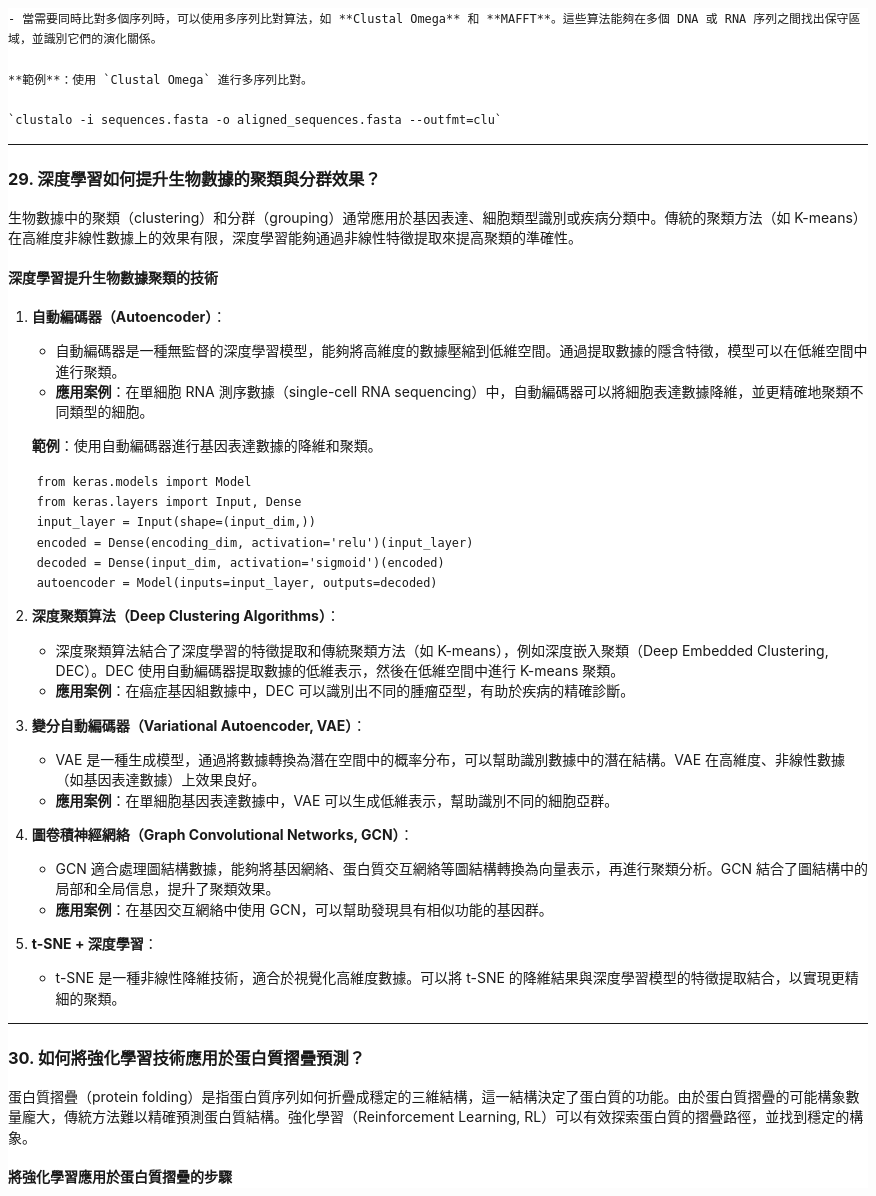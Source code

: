     - 當需要同時比對多個序列時，可以使用多序列比對算法，如 **Clustal Omega** 和 **MAFFT**。這些算法能夠在多個 DNA 或 RNA 序列之間找出保守區域，並識別它們的演化關係。
    
    **範例**：使用 `Clustal Omega` 進行多序列比對。

    `clustalo -i sequences.fasta -o aligned_sequences.fasta --outfmt=clu`
    

---

### 29. 深度學習如何提升生物數據的聚類與分群效果？

生物數據中的聚類（clustering）和分群（grouping）通常應用於基因表達、細胞類型識別或疾病分類中。傳統的聚類方法（如 K-means）在高維度非線性數據上的效果有限，深度學習能夠通過非線性特徵提取來提高聚類的準確性。

#### 深度學習提升生物數據聚類的技術

1. **自動編碼器（Autoencoder）**：
    
    - 自動編碼器是一種無監督的深度學習模型，能夠將高維度的數據壓縮到低維空間。通過提取數據的隱含特徵，模型可以在低維空間中進行聚類。
    - **應用案例**：在單細胞 RNA 測序數據（single-cell RNA sequencing）中，自動編碼器可以將細胞表達數據降維，並更精確地聚類不同類型的細胞。
    
    **範例**：使用自動編碼器進行基因表達數據的降維和聚類。
```
	from keras.models import Model
	from keras.layers import Input, Dense
	input_layer = Input(shape=(input_dim,))
	encoded = Dense(encoding_dim, activation='relu')(input_layer)
	decoded = Dense(input_dim, activation='sigmoid')(encoded)
	autoencoder = Model(inputs=input_layer, outputs=decoded)

```
    
2. **深度聚類算法（Deep Clustering Algorithms）**：
    
    - 深度聚類算法結合了深度學習的特徵提取和傳統聚類方法（如 K-means），例如深度嵌入聚類（Deep Embedded Clustering, DEC）。DEC 使用自動編碼器提取數據的低維表示，然後在低維空間中進行 K-means 聚類。
    - **應用案例**：在癌症基因組數據中，DEC 可以識別出不同的腫瘤亞型，有助於疾病的精確診斷。
3. **變分自動編碼器（Variational Autoencoder, VAE）**：
    
    - VAE 是一種生成模型，通過將數據轉換為潛在空間中的概率分布，可以幫助識別數據中的潛在結構。VAE 在高維度、非線性數據（如基因表達數據）上效果良好。
    - **應用案例**：在單細胞基因表達數據中，VAE 可以生成低維表示，幫助識別不同的細胞亞群。
4. **圖卷積神經網絡（Graph Convolutional Networks, GCN）**：
    
    - GCN 適合處理圖結構數據，能夠將基因網絡、蛋白質交互網絡等圖結構轉換為向量表示，再進行聚類分析。GCN 結合了圖結構中的局部和全局信息，提升了聚類效果。
    - **應用案例**：在基因交互網絡中使用 GCN，可以幫助發現具有相似功能的基因群。
5. **t-SNE + 深度學習**：
    
    - t-SNE 是一種非線性降維技術，適合於視覺化高維度數據。可以將 t-SNE 的降維結果與深度學習模型的特徵提取結合，以實現更精細的聚類。

---

### 30. 如何將強化學習技術應用於蛋白質摺疊預測？

蛋白質摺疊（protein folding）是指蛋白質序列如何折疊成穩定的三維結構，這一結構決定了蛋白質的功能。由於蛋白質摺疊的可能構象數量龐大，傳統方法難以精確預測蛋白質結構。強化學習（Reinforcement Learning, RL）可以有效探索蛋白質的摺疊路徑，並找到穩定的構象。

#### 將強化學習應用於蛋白質摺疊的步驟
